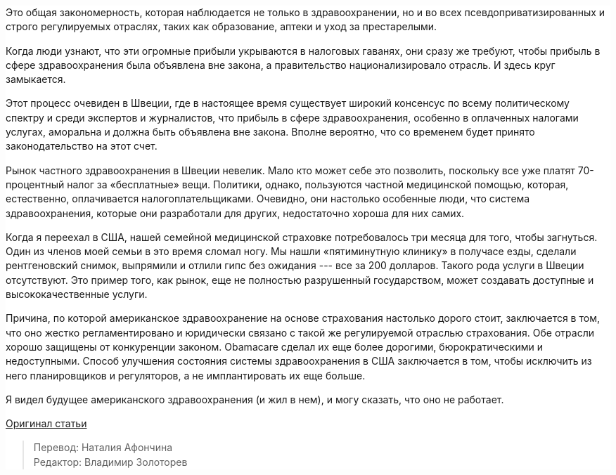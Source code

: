 Это общая закономерность, которая наблюдается не только в здравоохранении, но и во всех псевдоприватизированных и строго регулируемых отраслях, таких как образование, аптеки и уход за престарелыми.

Когда люди узнают, что эти огромные прибыли укрываются в налоговых гаванях, они сразу же требуют, чтобы прибыль в сфере здравоохранения была объявлена ​​вне закона, а правительство национализировало отрасль. И здесь круг замыкается.

Этот процесс очевиден в Швеции, где в настоящее время существует широкий консенсус по всему политическому спектру и среди экспертов и журналистов, что прибыль в сфере здравоохранения, особенно в оплаченных налогами услугах, аморальна и должна быть объявлена ​​вне закона. Вполне вероятно, что со временем будет принято законодательство на этот счет.

Рынок частного здравоохранения в Швеции невелик. Мало кто может себе это позволить, поскольку все уже платят 70-процентный налог за «бесплатные» вещи. Политики, однако, пользуются частной медицинской помощью, которая, естественно, оплачивается налогоплательщиками. Очевидно, они настолько особенные люди, что система здравоохранения, которые они разработали для других, недостаточно хороша для них самих.

Когда я переехал в США, нашей семейной медицинской страховке потребовалось три месяца для того, чтобы загнуться. Один из членов моей семьи в это время сломал ногу. Мы нашли «пятиминутную клинику» в получасе езды, сделали рентгеновский снимок, выпрямили и отлили гипс без ожидания --- все за 200 долларов. Такого рода услуги в Швеции отсутствуют. Это пример того, как рынок, еще не полностью разрушенный государством, может создавать доступные и высококачественные услуги.

Причина, по которой американское здравоохранение на основе страхования настолько дорого стоит, заключается в том, что оно жестко регламентировано и юридически связано с такой же регулируемой отраслью страхования. Обе отрасли хорошо защищены от конкуренции законом. Obamacare сделал их еще более дорогими, бюрократическими и недоступными. Способ улучшения состояния системы здравоохранения в США заключается в том, чтобы исключить из него планировщиков и регуляторов, а не имплантировать их еще больше.

Я видел будущее американского здравоохранения (и жил в нем), и могу сказать, что оно не работает.

[Оригинал статьи](https://mises.org/library/truth-about-swedencare)

>Перевод: Наталия Афончина  
>Редактор: Владимир Золоторев
